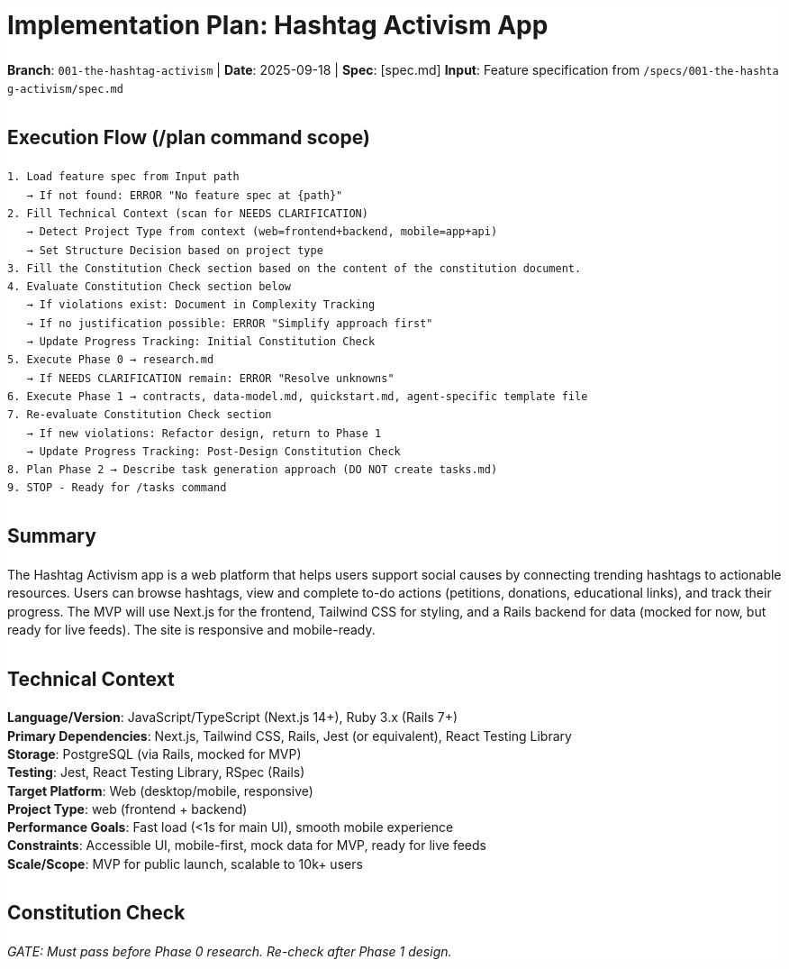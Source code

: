 # Implementation Plan: Hashtag Activism App

**Branch**: `001-the-hashtag-activism` | **Date**: 2025-09-18 | **Spec**: [spec.md]
**Input**: Feature specification from `/specs/001-the-hashtag-activism/spec.md`

## Execution Flow (/plan command scope)
```
1. Load feature spec from Input path
   → If not found: ERROR "No feature spec at {path}"
2. Fill Technical Context (scan for NEEDS CLARIFICATION)
   → Detect Project Type from context (web=frontend+backend, mobile=app+api)
   → Set Structure Decision based on project type
3. Fill the Constitution Check section based on the content of the constitution document.
4. Evaluate Constitution Check section below
   → If violations exist: Document in Complexity Tracking
   → If no justification possible: ERROR "Simplify approach first"
   → Update Progress Tracking: Initial Constitution Check
5. Execute Phase 0 → research.md
   → If NEEDS CLARIFICATION remain: ERROR "Resolve unknowns"
6. Execute Phase 1 → contracts, data-model.md, quickstart.md, agent-specific template file
7. Re-evaluate Constitution Check section
   → If new violations: Refactor design, return to Phase 1
   → Update Progress Tracking: Post-Design Constitution Check
8. Plan Phase 2 → Describe task generation approach (DO NOT create tasks.md)
9. STOP - Ready for /tasks command
```

## Summary
The Hashtag Activism app is a web platform that helps users support social causes by connecting trending hashtags to actionable resources. Users can browse hashtags, view and complete to-do actions (petitions, donations, educational links), and track their progress. The MVP will use Next.js for the frontend, Tailwind CSS for styling, and a Rails backend for data (mocked for now, but ready for live feeds). The site is responsive and mobile-ready.

## Technical Context
**Language/Version**: JavaScript/TypeScript (Next.js 14+), Ruby 3.x (Rails 7+)  
**Primary Dependencies**: Next.js, Tailwind CSS, Rails, Jest (or equivalent), React Testing Library  
**Storage**: PostgreSQL (via Rails, mocked for MVP)  
**Testing**: Jest, React Testing Library, RSpec (Rails)  
**Target Platform**: Web (desktop/mobile, responsive)  
**Project Type**: web (frontend + backend)  
**Performance Goals**: Fast load (<1s for main UI), smooth mobile experience  
**Constraints**: Accessible UI, mobile-first, mock data for MVP, ready for live feeds  
**Scale/Scope**: MVP for public launch, scalable to 10k+ users

## Constitution Check
*GATE: Must pass before Phase 0 research. Re-check after Phase 1 design.*
